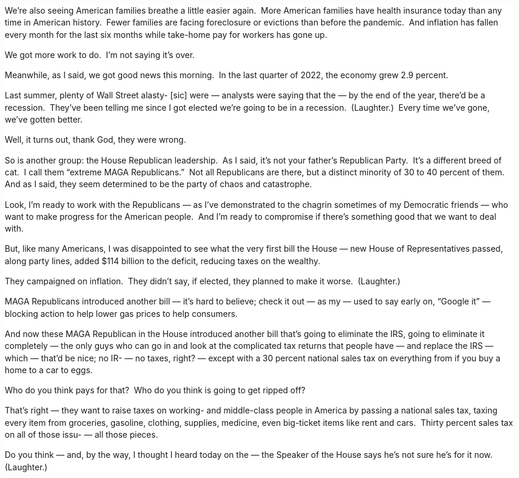 We’re also seeing American families breathe a little easier again.  More
American families have health insurance today than any time in American
history.  Fewer families are facing foreclosure or evictions than before
the pandemic.  And inflation has fallen every month for the last six
months while take-home pay for workers has gone up.  
  
We got more work to do.  I’m not saying it’s over.  
  
Meanwhile, as I said, we got good news this morning.  In the last
quarter of 2022, the economy grew 2.9 percent.  
  
Last summer, plenty of Wall Street alasty- \[sic\] were — analysts were
saying that the — by the end of the year, there’d be a recession. 
They’ve been telling me since I got elected we’re going to be in a
recession.  (Laughter.)  Every time we’ve gone, we’ve gotten better.  
  
Well, it turns out, thank God, they were wrong.  
  
So is another group: the House Republican leadership.  As I said, it’s
not your father’s Republican Party.  It’s a different breed of cat.  I
call them “extreme MAGA Republicans.”  Not all Republicans are there,
but a distinct minority of 30 to 40 percent of them.  And as I said,
they seem determined to be the party of chaos and catastrophe.

Look, I’m ready to work with the Republicans — as I’ve demonstrated to
the chagrin sometimes of my Democratic friends — who want to make
progress for the American people.  And I’m ready to compromise if
there’s something good that we want to deal with.

But, like many Americans, I was disappointed to see what the very first
bill the House — new House of Representatives passed, along party lines,
added $114 billion to the deficit, reducing taxes on the wealthy.

They campaigned on inflation.  They didn’t say, if elected, they planned
to make it worse.  (Laughter.)

MAGA Republicans introduced another bill — it’s hard to believe; check
it out — as my — used to say early on, “Google it” — blocking action to
help lower gas prices to help consumers. 

And now these MAGA Republican in the House introduced another bill
that’s going to eliminate the IRS, going to eliminate it completely —
the only guys who can go in and look at the complicated tax returns that
people have — and replace the IRS — which — that’d be nice; no IR- — no
taxes, right? — except with a 30 percent national sales tax on
everything from if you buy a home to a car to eggs.

Who do you think pays for that?  Who do you think is going to get ripped
off?

That’s right — they want to raise taxes on working- and middle-class
people in America by passing a national sales tax, taxing every item
from groceries, gasoline, clothing, supplies, medicine, even big-ticket
items like rent and cars.  Thirty percent sales tax on all of those
issu- — all those pieces.

Do you think — and, by the way, I thought I heard today on the — the
Speaker of the House says he’s not sure he’s for it now.  (Laughter.)
